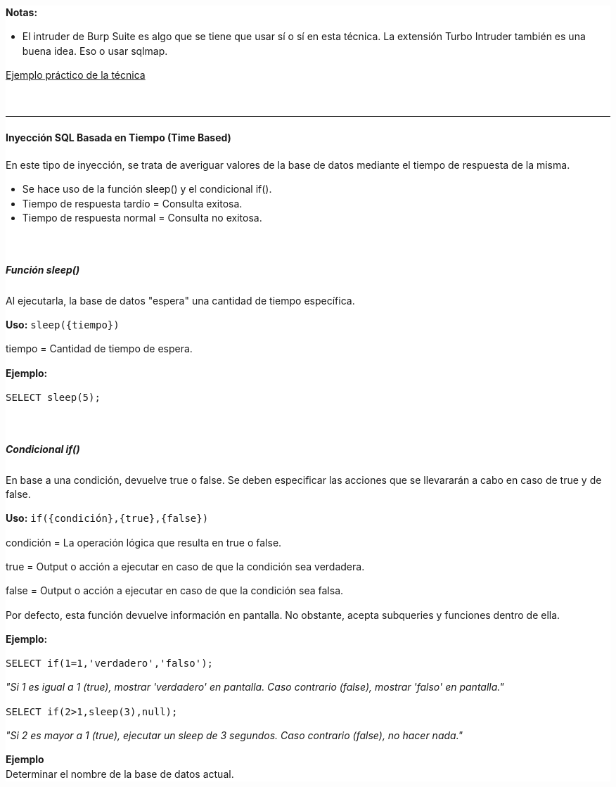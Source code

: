 **Notas:**
* El intruder de Burp Suite es algo que se tiene que usar sí o sí en esta técnica. La extensión Turbo Intruder también es una buena idea. Eso o usar sqlmap.

<a href="#Basada en Booleanos">Ejemplo práctico de la técnica</a>

<br>

---

<h4 id="Tiempo">Inyección SQL Basada en Tiempo (Time Based)</h4>

En este tipo de inyección, se trata de averiguar valores de la base de datos mediante el tiempo de respuesta de la misma.

* Se hace uso de la función sleep() y el condicional if().
* Tiempo de respuesta tardío = Consulta exitosa.
* Tiempo de respuesta normal = Consulta no exitosa.

<br>
<h5>Función sleep()</h5>
Al ejecutarla, la base de datos "espera" una cantidad de tiempo específica.

**Uso:**
<kbd>sleep({tiempo})</kbd>

tiempo = Cantidad de tiempo de espera.

**Ejemplo:**
<pre class="highlight">SELECT sleep(5);</pre>

<br>
<h5>Condicional if()</h5>
En base a una condición, devuelve true o false. Se deben especificar las acciones que se llevararán a cabo en caso de true y de false.

**Uso:**
<kbd>if({condición},{true},{false})</kbd>

condición = La operación lógica que resulta en true o false.

true = Output o acción a ejecutar en caso de que la condición sea verdadera.

false = Output o acción a ejecutar en caso de que la condición sea falsa.

Por defecto, esta función devuelve información en pantalla. No obstante, acepta subqueries y funciones dentro de ella.

**Ejemplo:**
<pre class="highlight">SELECT if(1=1,'verdadero','falso');</pre>
_"Si 1 es igual a 1 (true), mostrar 'verdadero' en pantalla. Caso contrario (false), mostrar 'falso' en pantalla."_

<pre class="highlight">SELECT if(2>1,sleep(3),null);</pre>
_"Si 2 es mayor a 1 (true), ejecutar un sleep de 3 segundos. Caso contrario (false), no hacer nada."_

**Ejemplo**<br>
Determinar el nombre de la base de datos actual.
